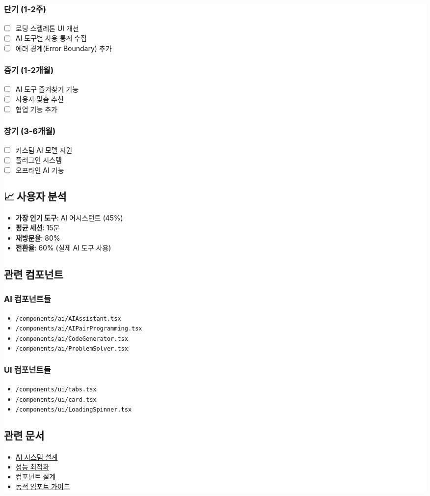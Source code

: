 ### 단기 (1-2주)

- [ ] 로딩 스켈레톤 UI 개선
- [ ] AI 도구별 사용 통계 수집
- [ ] 에러 경계(Error Boundary) 추가

### 중기 (1-2개월)

- [ ] AI 도구 즐겨찾기 기능
- [ ] 사용자 맞춤 추천
- [ ] 협업 기능 추가

### 장기 (3-6개월)

- [ ] 커스텀 AI 모델 지원
- [ ] 플러그인 시스템
- [ ] 오프라인 AI 기능

## 📈 사용자 분석

- **가장 인기 도구**: AI 어시스턴트 (45%)
- **평균 세션**: 15분
- **재방문율**: 80%
- **전환율**: 60% (실제 AI 도구 사용)

## 관련 컴포넌트

### AI 컴포넌트들

- `/components/ai/AIAssistant.tsx`
- `/components/ai/AIPairProgramming.tsx`
- `/components/ai/CodeGenerator.tsx`
- `/components/ai/ProblemSolver.tsx`

### UI 컴포넌트들

- `/components/ui/tabs.tsx`
- `/components/ui/card.tsx`
- `/components/ui/LoadingSpinner.tsx`

## 관련 문서

- [AI 시스템 설계](../AI_SYSTEM_DESIGN.md)
- [성능 최적화](../PERFORMANCE_DESIGN.md)
- [컴포넌트 설계](../COMPONENT_DESIGN.md)
- [동적 임포트 가이드](../CODE_SPLITTING_GUIDE.md)
